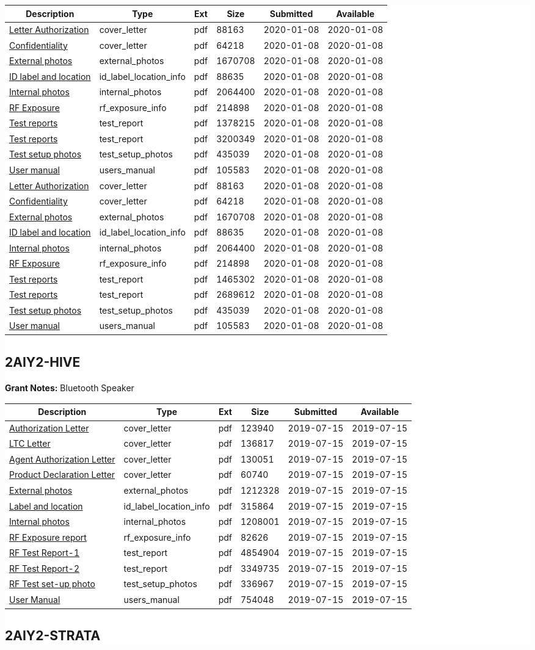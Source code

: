 | Description | Type | Ext | Size | Submitted | Available |
| ----------- | ---- | --- | ---- | --------- | --------- |
| [Letter Authorization](2AIY2-DRIPZ/0a7b34c1b075e13665b6e36c153dbb15/4581405.pdf) | cover_letter | pdf | 88163 | 2020-01-08 | 2020-01-08 |
| [Confidentiality](2AIY2-DRIPZ/0a7b34c1b075e13665b6e36c153dbb15/4581406.pdf) | cover_letter | pdf | 64218 | 2020-01-08 | 2020-01-08 |
| [External photos](2AIY2-DRIPZ/0a7b34c1b075e13665b6e36c153dbb15/4581407.pdf) | external_photos | pdf | 1670708 | 2020-01-08 | 2020-01-08 |
| [ID label and location](2AIY2-DRIPZ/0a7b34c1b075e13665b6e36c153dbb15/4581409.pdf) | id_label_location_info | pdf | 88635 | 2020-01-08 | 2020-01-08 |
| [Internal photos](2AIY2-DRIPZ/0a7b34c1b075e13665b6e36c153dbb15/4581408.pdf) | internal_photos | pdf | 2064400 | 2020-01-08 | 2020-01-08 |
| [RF Exposure](2AIY2-DRIPZ/0a7b34c1b075e13665b6e36c153dbb15/4581416.pdf) | rf_exposure_info | pdf | 214898 | 2020-01-08 | 2020-01-08 |
| [Test reports](2AIY2-DRIPZ/0a7b34c1b075e13665b6e36c153dbb15/4581427.pdf) | test_report | pdf | 1378215 | 2020-01-08 | 2020-01-08 |
| [Test reports](2AIY2-DRIPZ/0a7b34c1b075e13665b6e36c153dbb15/4581431.pdf) | test_report | pdf | 3200349 | 2020-01-08 | 2020-01-08 |
| [Test setup photos](2AIY2-DRIPZ/0a7b34c1b075e13665b6e36c153dbb15/4581414.pdf) | test_setup_photos | pdf | 435039 | 2020-01-08 | 2020-01-08 |
| [User manual](2AIY2-DRIPZ/0a7b34c1b075e13665b6e36c153dbb15/4581415.pdf) | users_manual | pdf | 105583 | 2020-01-08 | 2020-01-08 |
| [Letter Authorization](2AIY2-DRIPZ/f0affd4bb21e3b387158af2a171de92d/4581405.pdf) | cover_letter | pdf | 88163 | 2020-01-08 | 2020-01-08 |
| [Confidentiality](2AIY2-DRIPZ/f0affd4bb21e3b387158af2a171de92d/4581406.pdf) | cover_letter | pdf | 64218 | 2020-01-08 | 2020-01-08 |
| [External photos](2AIY2-DRIPZ/f0affd4bb21e3b387158af2a171de92d/4581407.pdf) | external_photos | pdf | 1670708 | 2020-01-08 | 2020-01-08 |
| [ID label and location](2AIY2-DRIPZ/f0affd4bb21e3b387158af2a171de92d/4581409.pdf) | id_label_location_info | pdf | 88635 | 2020-01-08 | 2020-01-08 |
| [Internal photos](2AIY2-DRIPZ/f0affd4bb21e3b387158af2a171de92d/4581408.pdf) | internal_photos | pdf | 2064400 | 2020-01-08 | 2020-01-08 |
| [RF Exposure](2AIY2-DRIPZ/f0affd4bb21e3b387158af2a171de92d/4581416.pdf) | rf_exposure_info | pdf | 214898 | 2020-01-08 | 2020-01-08 |
| [Test reports](2AIY2-DRIPZ/f0affd4bb21e3b387158af2a171de92d/4581413.pdf) | test_report | pdf | 1465302 | 2020-01-08 | 2020-01-08 |
| [Test reports](2AIY2-DRIPZ/f0affd4bb21e3b387158af2a171de92d/4581417.pdf) | test_report | pdf | 2689612 | 2020-01-08 | 2020-01-08 |
| [Test setup photos](2AIY2-DRIPZ/f0affd4bb21e3b387158af2a171de92d/4581414.pdf) | test_setup_photos | pdf | 435039 | 2020-01-08 | 2020-01-08 |
| [User manual](2AIY2-DRIPZ/f0affd4bb21e3b387158af2a171de92d/4581415.pdf) | users_manual | pdf | 105583 | 2020-01-08 | 2020-01-08 |
## 2AIY2-HIVE
**Grant Notes:** Bluetooth Speaker

| Description | Type | Ext | Size | Submitted | Available |
| ----------- | ---- | --- | ---- | --------- | --------- |
| [Authorization Letter](2AIY2-HIVE/889d0f8d75808e4923919a77f102aac8/4355829.pdf) | cover_letter | pdf | 123940 | 2019-07-15 | 2019-07-15 |
| [LTC Letter](2AIY2-HIVE/889d0f8d75808e4923919a77f102aac8/4355830.pdf) | cover_letter | pdf | 136817 | 2019-07-15 | 2019-07-15 |
| [Agent Authorization Letter](2AIY2-HIVE/889d0f8d75808e4923919a77f102aac8/4355805.pdf) | cover_letter | pdf | 130051 | 2019-07-15 | 2019-07-15 |
| [Product Declaration Letter](2AIY2-HIVE/889d0f8d75808e4923919a77f102aac8/4355832.pdf) | cover_letter | pdf | 60740 | 2019-07-15 | 2019-07-15 |
| [External photos](2AIY2-HIVE/889d0f8d75808e4923919a77f102aac8/4355833.pdf) | external_photos | pdf | 1212328 | 2019-07-15 | 2019-07-15 |
| [Label and location](2AIY2-HIVE/889d0f8d75808e4923919a77f102aac8/4355834.pdf) | id_label_location_info | pdf | 315864 | 2019-07-15 | 2019-07-15 |
| [Internal photos](2AIY2-HIVE/889d0f8d75808e4923919a77f102aac8/4355835.pdf) | internal_photos | pdf | 1208001 | 2019-07-15 | 2019-07-15 |
| [RF Exposure report](2AIY2-HIVE/889d0f8d75808e4923919a77f102aac8/4355837.pdf) | rf_exposure_info | pdf | 82626 | 2019-07-15 | 2019-07-15 |
| [RF Test Report-1](2AIY2-HIVE/889d0f8d75808e4923919a77f102aac8/4355840.pdf) | test_report | pdf | 4854904 | 2019-07-15 | 2019-07-15 |
| [RF Test Report-2](2AIY2-HIVE/889d0f8d75808e4923919a77f102aac8/4355841.pdf) | test_report | pdf | 3349735 | 2019-07-15 | 2019-07-15 |
| [RF Test set-up photo](2AIY2-HIVE/889d0f8d75808e4923919a77f102aac8/4355842.pdf) | test_setup_photos | pdf | 336967 | 2019-07-15 | 2019-07-15 |
| [User Manual](2AIY2-HIVE/889d0f8d75808e4923919a77f102aac8/4355839.pdf) | users_manual | pdf | 754048 | 2019-07-15 | 2019-07-15 |
## 2AIY2-STRATA